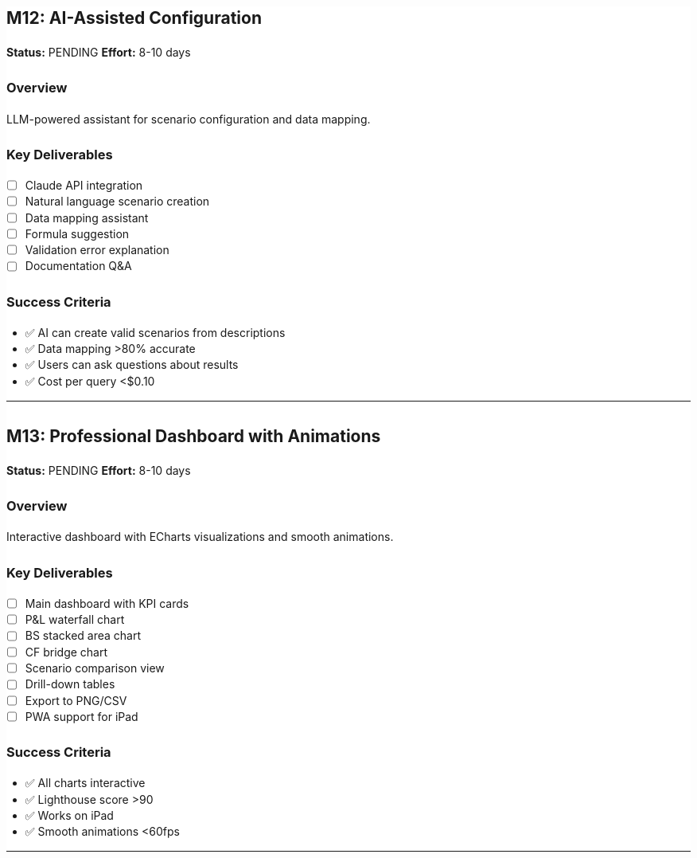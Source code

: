 
## M12: AI-Assisted Configuration
**Status:** PENDING
**Effort:** 8-10 days

### Overview
LLM-powered assistant for scenario configuration and data mapping.

### Key Deliverables
- [ ] Claude API integration
- [ ] Natural language scenario creation
- [ ] Data mapping assistant
- [ ] Formula suggestion
- [ ] Validation error explanation
- [ ] Documentation Q&A

### Success Criteria
- ✅ AI can create valid scenarios from descriptions
- ✅ Data mapping >80% accurate
- ✅ Users can ask questions about results
- ✅ Cost per query <$0.10

---

## M13: Professional Dashboard with Animations
**Status:** PENDING
**Effort:** 8-10 days

### Overview
Interactive dashboard with ECharts visualizations and smooth animations.

### Key Deliverables
- [ ] Main dashboard with KPI cards
- [ ] P&L waterfall chart
- [ ] BS stacked area chart
- [ ] CF bridge chart
- [ ] Scenario comparison view
- [ ] Drill-down tables
- [ ] Export to PNG/CSV
- [ ] PWA support for iPad

### Success Criteria
- ✅ All charts interactive
- ✅ Lighthouse score >90
- ✅ Works on iPad
- ✅ Smooth animations <60fps

---
